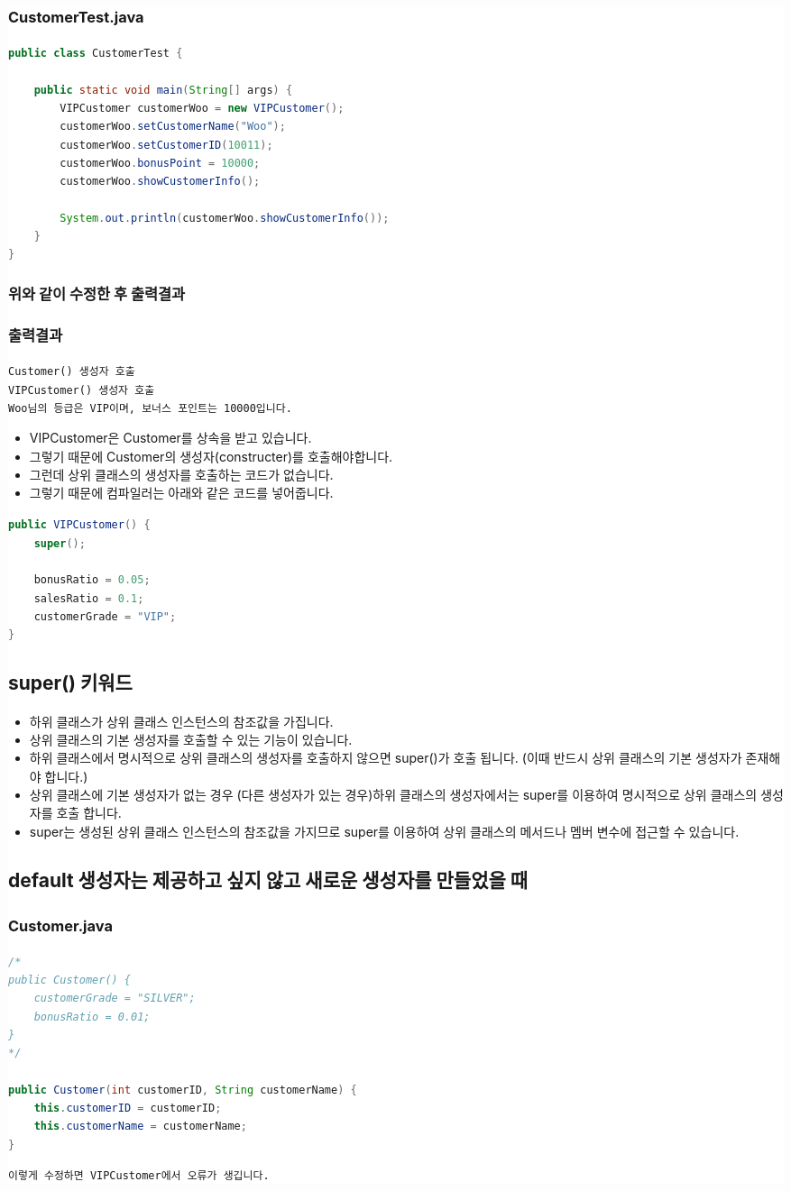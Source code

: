 ### CustomerTest.java
```java
public class CustomerTest {

	public static void main(String[] args) {
		VIPCustomer customerWoo = new VIPCustomer();
		customerWoo.setCustomerName("Woo");
		customerWoo.setCustomerID(10011);
		customerWoo.bonusPoint = 10000;
		customerWoo.showCustomerInfo();

		System.out.println(customerWoo.showCustomerInfo());
	}
}
```
### 위와 같이 수정한 후 출력결과
### 출력결과
```console
Customer() 생성자 호출
VIPCustomer() 생성자 호출
Woo님의 등급은 VIP이며, 보너스 포인트는 10000입니다.
```

- VIPCustomer은 Customer를 상속을 받고 있습니다.
- 그렇기 때문에 Customer의 생성자(constructer)를 호출해야합니다.
- 그런데 상위 클래스의 생성자를 호출하는 코드가 없습니다.
- 그렇기 때문에 컴파일러는 아래와 같은 코드를 넣어줍니다.

```java
public VIPCustomer() {
	super();
	
	bonusRatio = 0.05;
	salesRatio = 0.1;
	customerGrade = "VIP";
}
```
## super() 키워드
- 하위 클래스가 상위 클래스 인스턴스의 참조값을 가집니다.
- 상위 클래스의 기본 생성자를 호출할 수 있는 기능이 있습니다.
- 하위 클래스에서 명시적으로 상위 클래스의 생성자를 호출하지 않으면 super()가 호출 됩니다. (이때 반드시 상위 클래스의 기본 생성자가 존재해야 합니다.)
- 상위 클래스에 기본 생성자가 없는 경우 (다른 생성자가 있는 경우)하위 클래스의 생성자에서는 super를 이용하여 명시적으로 상위 클래스의 생성자를 호출 합니다.
- super는 생성된 상위 클래스 인스턴스의 참조값을 가지므로 super를 이용하여 상위 클래스의 메서드나 멤버 변수에 접근할 수 있습니다.

## default 생성자는 제공하고 싶지 않고 새로운 생성자를 만들었을 때
### Customer.java
```java
/*
public Customer() {
	customerGrade = "SILVER";
	bonusRatio = 0.01;
}
*/

public Customer(int customerID, String customerName) {
	this.customerID = customerID;
	this.customerName = customerName;
}
```
```textarea
이렇게 수정하면 VIPCustomer에서 오류가 생깁니다.

```